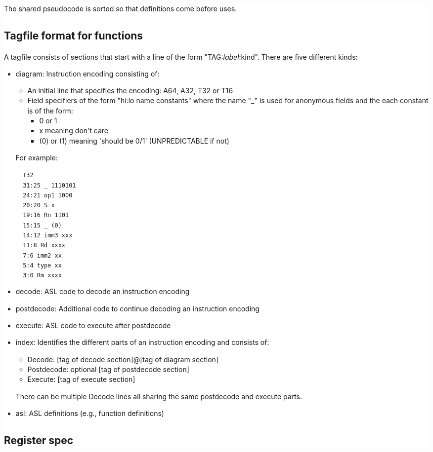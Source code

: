 The shared pseudocode is sorted so that definitions come before uses.


## Tagfile format for functions

A tagfile consists of sections that start with a line of the form "TAG:$label:$kind".
There are five different kinds:

- diagram:
    Instruction encoding consisting of:
    - An initial line that specifies the encoding: A64, A32, T32 or T16
    - Field specifiers of the form "hi:lo name constants" where the name
      "_" is used for anonymous fields and the each constant is of the form:
        - 0 or 1
        - x meaning don't care
        - (0) or (1) meaning 'should be 0/1' (UNPREDICTABLE if not)

    For example:

        T32
        31:25 _ 1110101
        24:21 op1 1000
        20:20 S x
        19:16 Rn 1101
        15:15 _ (0)
        14:12 imm3 xxx
        11:8 Rd xxxx
        7:6 imm2 xx
        5:4 type xx
        3:0 Rm xxxx

- decode:
    ASL code to decode an instruction encoding

- postdecode:
    Additional code to continue decoding an instruction encoding

- execute:
    ASL code to execute after postdecode

- index:
    Identifies the different parts of an instruction encoding and consists
    of:
    - Decode: [tag of decode section]@[tag of diagram section]
    - Postdecode: optional [tag of postdecode section]
    - Execute: [tag of execute section]

    There can be multiple Decode lines all sharing the same postdecode and
    execute parts.

- asl:
    ASL definitions (e.g., function definitions)


## Register spec
